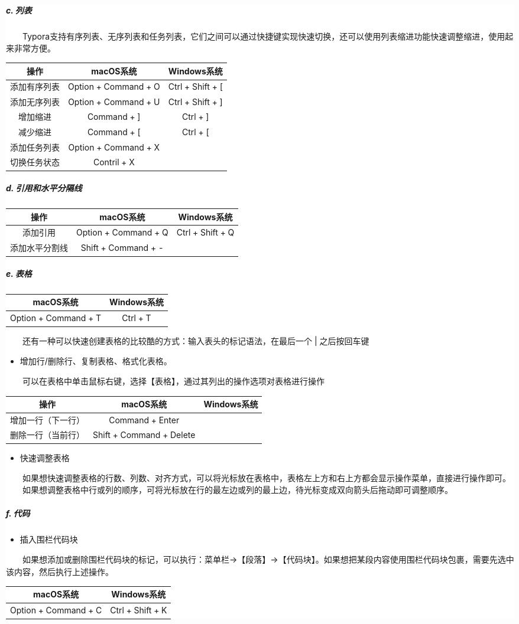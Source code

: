 ##### c. 列表

&emsp;&emsp;Typora支持有序列表、无序列表和任务列表，它们之间可以通过快捷键实现快速切换，还可以使用列表缩进功能快速调整缩进，使用起来非常方便。

|     操作     |      macOS系统       |   Windows系统    |
| :----------: | :------------------: | :--------------: |
| 添加有序列表 | Option + Command + O | Ctrl + Shift + [ |
| 添加无序列表 | Option + Command + U | Ctrl + Shift + ] |
|   增加缩进   |     Command + ]      |     Ctrl + ]     |
|   减少缩进   |     Command + [      |     Ctrl + [     |
| 添加任务列表 | Option + Command + X |                  |
| 切换任务状态 |     Contril + X      |                  |

##### d. 引用和水平分隔线

|      操作      |      macOS系统       |   Windows系统    |
| :------------: | :------------------: | :--------------: |
|    添加引用    | Option + Command + Q | Ctrl + Shift + Q |
| 添加水平分割线 | Shift + Command + -  |                  |

##### e. 表格

|      macOS系统       | Windows系统 |
| :------------------: | :---------: |
| Option + Command + T |  Ctrl + T   |

&emsp;&emsp;还有一种可以快速创建表格的比较酷的方式：输入表头的标记语法，在最后一个 | 之后按回车键

+ 增加行/删除行、复制表格、格式化表格。

&emsp;&emsp;可以在表格中单击鼠标右键，选择【表格】，通过其列出的操作选项对表格进行操作

|        操作        |        macOS系统         | Windows系统 |
| :----------------: | :----------------------: | :---------: |
| 增加一行（下一行） |     Command + Enter      |             |
| 删除一行（当前行） | Shift + Command + Delete |             |

+ 快速调整表格

&emsp;&emsp;如果想快速调整表格的行数、列数、对齐方式，可以将光标放在表格中，表格左上方和右上方都会显示操作菜单，直接进行操作即可。
&emsp;&emsp;如果想调整表格中行或列的顺序，可将光标放在行的最左边或列的最上边，待光标变成双向箭头后拖动即可调整顺序。

##### f. 代码

+ 插入围栏代码块

&emsp;&emsp;如果想添加或删除围栏代码块的标记，可以执行：菜单栏→【段落】→【代码块】。如果想把某段内容使用围栏代码块包裹，需要先选中该内容，然后执行上述操作。

|      macOS系统       |   Windows系统    |
| :------------------: | :--------------: |
| Option + Command + C | Ctrl + Shift + K |
